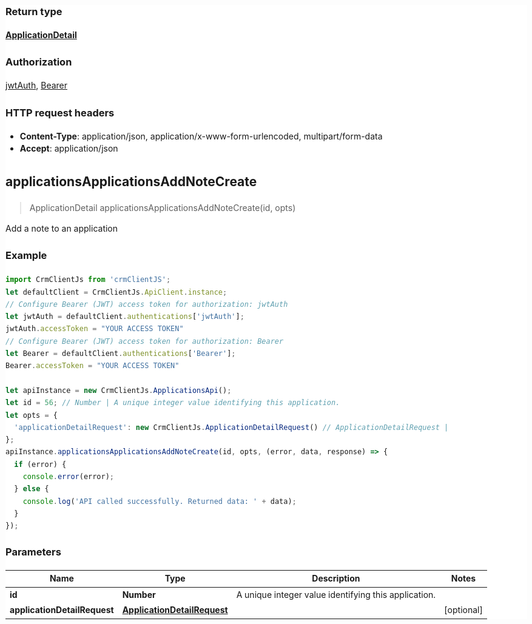 ### Return type

[**ApplicationDetail**](ApplicationDetail.md)

### Authorization

[jwtAuth](../README.md#jwtAuth), [Bearer](../README.md#Bearer)

### HTTP request headers

- **Content-Type**: application/json, application/x-www-form-urlencoded, multipart/form-data
- **Accept**: application/json


## applicationsApplicationsAddNoteCreate

> ApplicationDetail applicationsApplicationsAddNoteCreate(id, opts)



Add a note to an application

### Example

```javascript
import CrmClientJs from 'crmClientJS';
let defaultClient = CrmClientJs.ApiClient.instance;
// Configure Bearer (JWT) access token for authorization: jwtAuth
let jwtAuth = defaultClient.authentications['jwtAuth'];
jwtAuth.accessToken = "YOUR ACCESS TOKEN"
// Configure Bearer (JWT) access token for authorization: Bearer
let Bearer = defaultClient.authentications['Bearer'];
Bearer.accessToken = "YOUR ACCESS TOKEN"

let apiInstance = new CrmClientJs.ApplicationsApi();
let id = 56; // Number | A unique integer value identifying this application.
let opts = {
  'applicationDetailRequest': new CrmClientJs.ApplicationDetailRequest() // ApplicationDetailRequest | 
};
apiInstance.applicationsApplicationsAddNoteCreate(id, opts, (error, data, response) => {
  if (error) {
    console.error(error);
  } else {
    console.log('API called successfully. Returned data: ' + data);
  }
});
```

### Parameters


Name | Type | Description  | Notes
------------- | ------------- | ------------- | -------------
 **id** | **Number**| A unique integer value identifying this application. | 
 **applicationDetailRequest** | [**ApplicationDetailRequest**](ApplicationDetailRequest.md)|  | [optional] 
